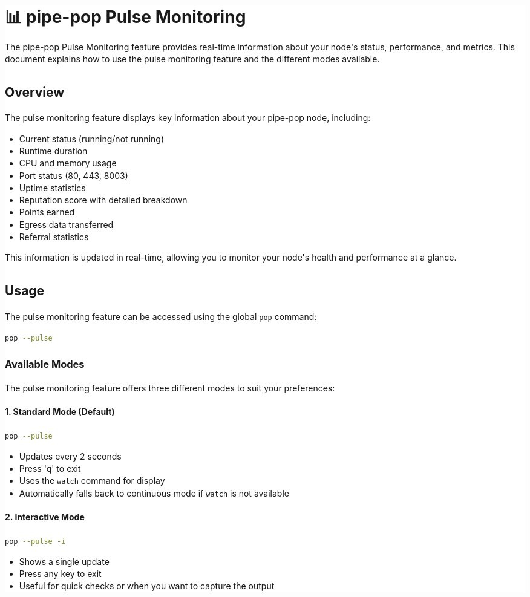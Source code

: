 # 📊 pipe-pop Pulse Monitoring

The pipe-pop Pulse Monitoring feature provides real-time information about your node's status, performance, and metrics. This document explains how to use the pulse monitoring feature and the different modes available.

## Overview

The pulse monitoring feature displays key information about your pipe-pop node, including:

- Current status (running/not running)
- Runtime duration
- CPU and memory usage
- Port status (80, 443, 8003)
- Uptime statistics
- Reputation score with detailed breakdown
- Points earned
- Egress data transferred
- Referral statistics

This information is updated in real-time, allowing you to monitor your node's health and performance at a glance.

## Usage

The pulse monitoring feature can be accessed using the global `pop` command:

```bash
pop --pulse
```

### Available Modes

The pulse monitoring feature offers three different modes to suit your preferences:

#### 1. Standard Mode (Default)

```bash
pop --pulse
```

- Updates every 2 seconds
- Press 'q' to exit
- Uses the `watch` command for display
- Automatically falls back to continuous mode if `watch` is not available

#### 2. Interactive Mode

```bash
pop --pulse -i
```

- Shows a single update
- Press any key to exit
- Useful for quick checks or when you want to capture the output

